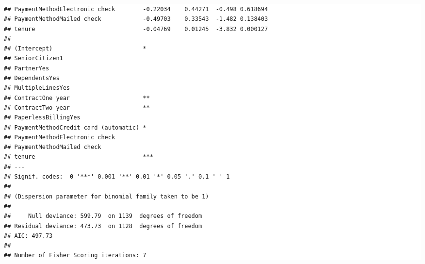     ## PaymentMethodElectronic check        -0.22034    0.44271  -0.498 0.618694
    ## PaymentMethodMailed check            -0.49703    0.33543  -1.482 0.138403
    ## tenure                               -0.04769    0.01245  -3.832 0.000127
    ##                                         
    ## (Intercept)                          *  
    ## SeniorCitizen1                          
    ## PartnerYes                              
    ## DependentsYes                           
    ## MultipleLinesYes                        
    ## ContractOne year                     ** 
    ## ContractTwo year                     ** 
    ## PaperlessBillingYes                     
    ## PaymentMethodCredit card (automatic) *  
    ## PaymentMethodElectronic check           
    ## PaymentMethodMailed check               
    ## tenure                               ***
    ## ---
    ## Signif. codes:  0 '***' 0.001 '**' 0.01 '*' 0.05 '.' 0.1 ' ' 1
    ## 
    ## (Dispersion parameter for binomial family taken to be 1)
    ## 
    ##     Null deviance: 599.79  on 1139  degrees of freedom
    ## Residual deviance: 473.73  on 1128  degrees of freedom
    ## AIC: 497.73
    ## 
    ## Number of Fisher Scoring iterations: 7
